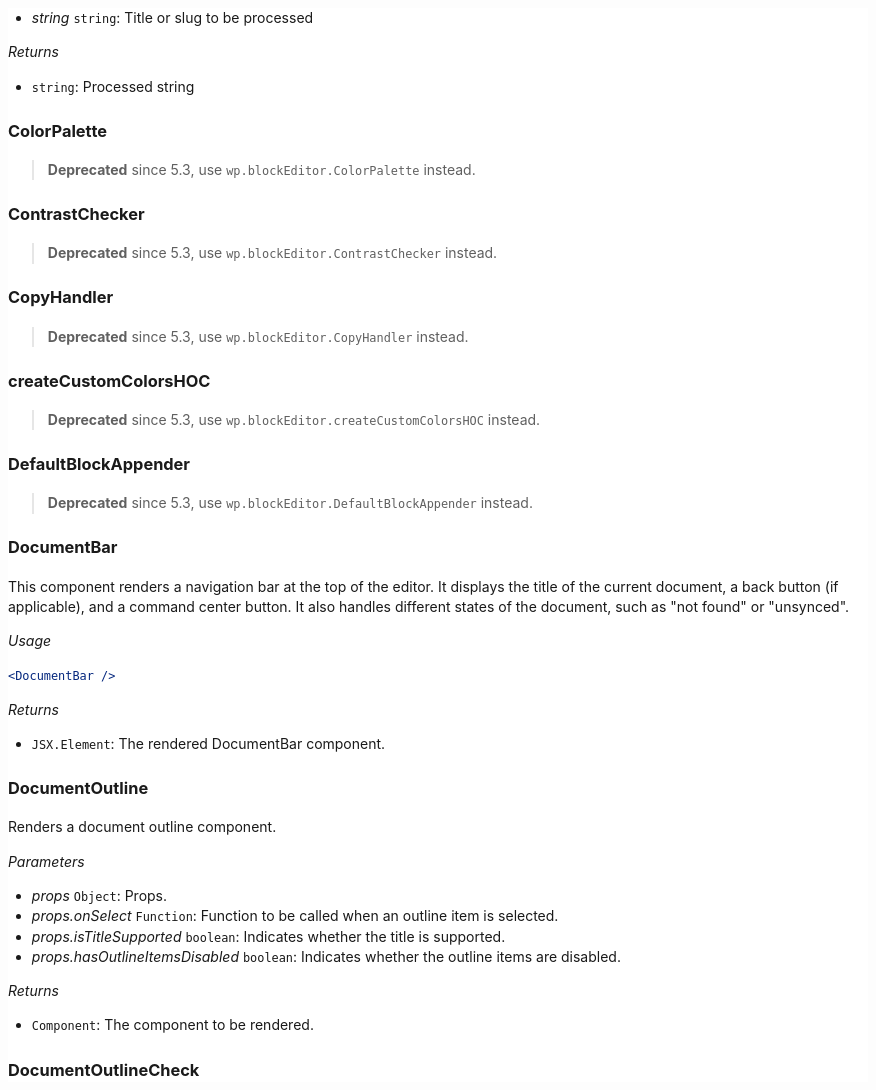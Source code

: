 -   _string_ `string`: Title or slug to be processed

_Returns_

-   `string`: Processed string

### ColorPalette

> **Deprecated** since 5.3, use `wp.blockEditor.ColorPalette` instead.

### ContrastChecker

> **Deprecated** since 5.3, use `wp.blockEditor.ContrastChecker` instead.

### CopyHandler

> **Deprecated** since 5.3, use `wp.blockEditor.CopyHandler` instead.

### createCustomColorsHOC

> **Deprecated** since 5.3, use `wp.blockEditor.createCustomColorsHOC` instead.

### DefaultBlockAppender

> **Deprecated** since 5.3, use `wp.blockEditor.DefaultBlockAppender` instead.

### DocumentBar

This component renders a navigation bar at the top of the editor. It displays the title of the current document, a back button (if applicable), and a command center button. It also handles different states of the document, such as "not found" or "unsynced".

_Usage_

```jsx
<DocumentBar />
```

_Returns_

-   `JSX.Element`: The rendered DocumentBar component.

### DocumentOutline

Renders a document outline component.

_Parameters_

-   _props_ `Object`: Props.
-   _props.onSelect_ `Function`: Function to be called when an outline item is selected.
-   _props.isTitleSupported_ `boolean`: Indicates whether the title is supported.
-   _props.hasOutlineItemsDisabled_ `boolean`: Indicates whether the outline items are disabled.

_Returns_

-   `Component`: The component to be rendered.

### DocumentOutlineCheck
